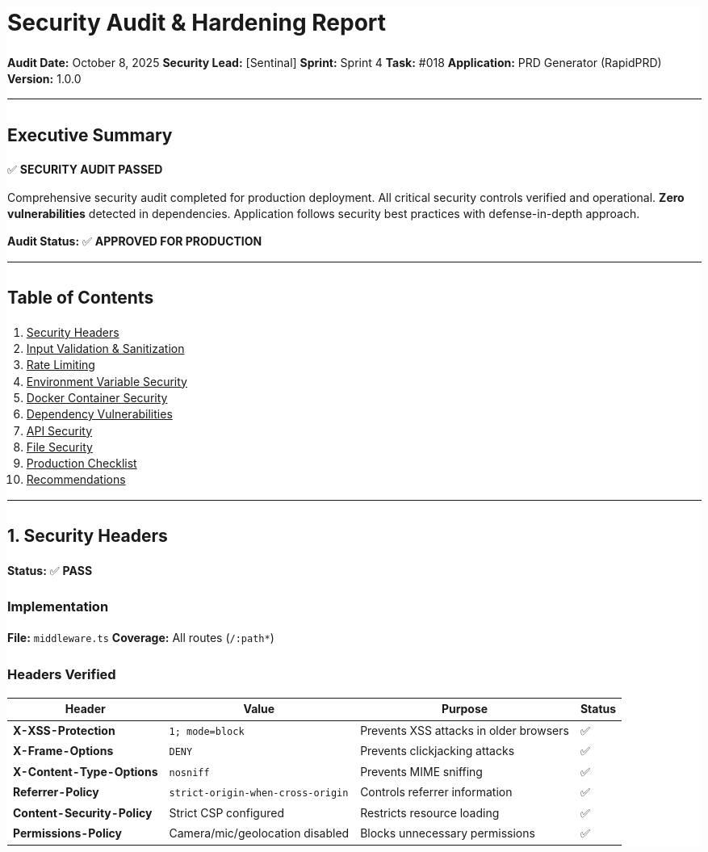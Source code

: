 # Security Audit & Hardening Report

**Audit Date:** October 8, 2025
**Security Lead:** [Sentinal]
**Sprint:** Sprint 4
**Task:** #018
**Application:** PRD Generator (RapidPRD)
**Version:** 1.0.0

---

## Executive Summary

✅ **SECURITY AUDIT PASSED**

Comprehensive security audit completed for production deployment. All critical security controls verified and operational. **Zero vulnerabilities** detected in dependencies. Application follows security best practices with defense-in-depth approach.

**Audit Status:** ✅ **APPROVED FOR PRODUCTION**

---

## Table of Contents

1. [Security Headers](#1-security-headers)
2. [Input Validation & Sanitization](#2-input-validation--sanitization)
3. [Rate Limiting](#3-rate-limiting)
4. [Environment Variable Security](#4-environment-variable-security)
5. [Docker Container Security](#5-docker-container-security)
6. [Dependency Vulnerabilities](#6-dependency-vulnerabilities)
7. [API Security](#7-api-security)
8. [File Security](#8-file-security)
9. [Production Checklist](#9-production-checklist)
10. [Recommendations](#10-recommendations)

---

## 1. Security Headers

**Status:** ✅ **PASS**

### Implementation
**File:** `middleware.ts`
**Coverage:** All routes (`/:path*`)

### Headers Verified

| Header | Value | Purpose | Status |
|--------|-------|---------|--------|
| **X-XSS-Protection** | `1; mode=block` | Prevents XSS attacks in older browsers | ✅ |
| **X-Frame-Options** | `DENY` | Prevents clickjacking attacks | ✅ |
| **X-Content-Type-Options** | `nosniff` | Prevents MIME sniffing | ✅ |
| **Referrer-Policy** | `strict-origin-when-cross-origin` | Controls referrer information | ✅ |
| **Content-Security-Policy** | Strict CSP configured | Restricts resource loading | ✅ |
| **Permissions-Policy** | Camera/mic/geolocation disabled | Blocks unnecessary permissions | ✅ |
